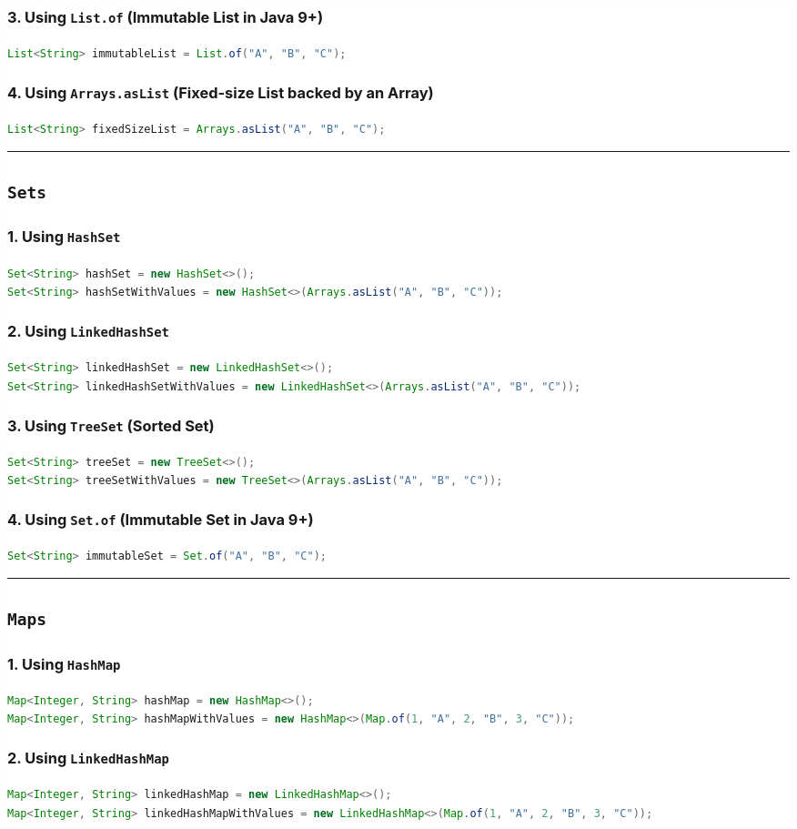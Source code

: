 ### 3. Using `List.of` (Immutable List in Java 9+)
```java
List<String> immutableList = List.of("A", "B", "C");
```

### 4. Using `Arrays.asList` (Fixed-size List backed by an Array)
```java
List<String> fixedSizeList = Arrays.asList("A", "B", "C");
```

---

## `Sets`

### 1. Using `HashSet`
```java
Set<String> hashSet = new HashSet<>();
Set<String> hashSetWithValues = new HashSet<>(Arrays.asList("A", "B", "C"));
```

### 2. Using `LinkedHashSet`
```java
Set<String> linkedHashSet = new LinkedHashSet<>();
Set<String> linkedHashSetWithValues = new LinkedHashSet<>(Arrays.asList("A", "B", "C"));
```

### 3. Using `TreeSet` (Sorted Set)
```java
Set<String> treeSet = new TreeSet<>();
Set<String> treeSetWithValues = new TreeSet<>(Arrays.asList("A", "B", "C"));
```

### 4. Using `Set.of` (Immutable Set in Java 9+)
```java
Set<String> immutableSet = Set.of("A", "B", "C");
```

---

## `Maps`

### 1. Using `HashMap`
```java
Map<Integer, String> hashMap = new HashMap<>();
Map<Integer, String> hashMapWithValues = new HashMap<>(Map.of(1, "A", 2, "B", 3, "C"));
```

### 2. Using `LinkedHashMap`
```java
Map<Integer, String> linkedHashMap = new LinkedHashMap<>();
Map<Integer, String> linkedHashMapWithValues = new LinkedHashMap<>(Map.of(1, "A", 2, "B", 3, "C"));
```
